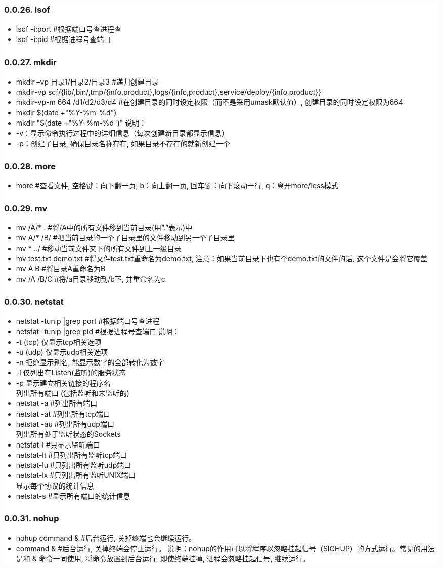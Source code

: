### 0.0.26. lsof
- lsof -i:port           #根据端口号查进程查
- lsof -i:pid            #根据进程号查端口

### 0.0.27. mkdir
- mkdir –vp 目录1/目录2/目录3 #递归创建目录
- mkdir-vp scf/{lib/,bin/,tmp/{info,product},logs/{info,product},service/deploy/{info,product}}
- mkdir-vp-m 664 /d1/d2/d3/d4 #在创建目录的同时设定权限（而不是采用umask默认值）, 创建目录的同时设定权限为664
- mkdir $(date +"%Y-%m-%d")
- mkdir "$(date +"%Y-%m-%d")"
说明：
- -v：显示命令执行过程中的详细信息（每次创建新目录都显示信息）
- -p：创建子目录, 确保目录名称存在, 如果目录不存在的就新创建一个

### 0.0.28. more
- more                  #查看文件, 空格键：向下翻一页, b：向上翻一页, 回车键：向下滚动一行, q：离开more/less模式

### 0.0.29. mv
- mv /A/* . 	        #将/A中的所有文件移到当前目录(用”.”表示)中
- mv A/*  /B/           #把当前目录的一个子目录里的文件移动到另一个子目录里
- mv * ../              #移动当前文件夹下的所有文件到上一级目录
- mv test.txt demo.txt  #将文件test.txt重命名为demo.txt, 注意：如果当前目录下也有个demo.txt的文件的话, 这个文件是会将它覆盖
- mv A B                #将目录A重命名为B
- mv /A /B/C            #将/a目录移动到/b下, 并重命名为c

### 0.0.30. netstat
- netstat -tunlp |grep port  #根据端口号查进程
- netstat -tunlp |grep pid   #根据进程号查端口
说明：
- -t (tcp) 仅显示tcp相关选项
- -u (udp) 仅显示udp相关选项
- -n 拒绝显示别名, 能显示数字的全部转化为数字
- -l 仅列出在Listen(监听)的服务状态
- -p 显示建立相关链接的程序名  
  列出所有端口 (包括监听和未监听的)
- netstat -a     #列出所有端口
- netstat -at    #列出所有tcp端口
- netstat -au    #列出所有udp端口  
  列出所有处于监听状态的Sockets
- netstat-l      #只显示监听端口
- netstat-lt     #只列出所有监听tcp端口
- netstat-lu     #只列出所有监听udp端口
- netstat-lx     #只列出所有监听UNIX端口  
  显示每个协议的统计信息
- netstat-s      #显示所有端口的统计信息

### 0.0.31. nohup
- nohup command &   #后台运行, 关掉终端也会继续运行。
- command &         #后台运行, 关掉终端会停止运行。
说明：nohup的作用可以将程序以忽略挂起信号（SIGHUP）的方式运行。常见的用法是和 & 命令一同使用, 将命令放置到后台运行, 即使终端挂掉, 进程会忽略挂起信号, 继续运行。
